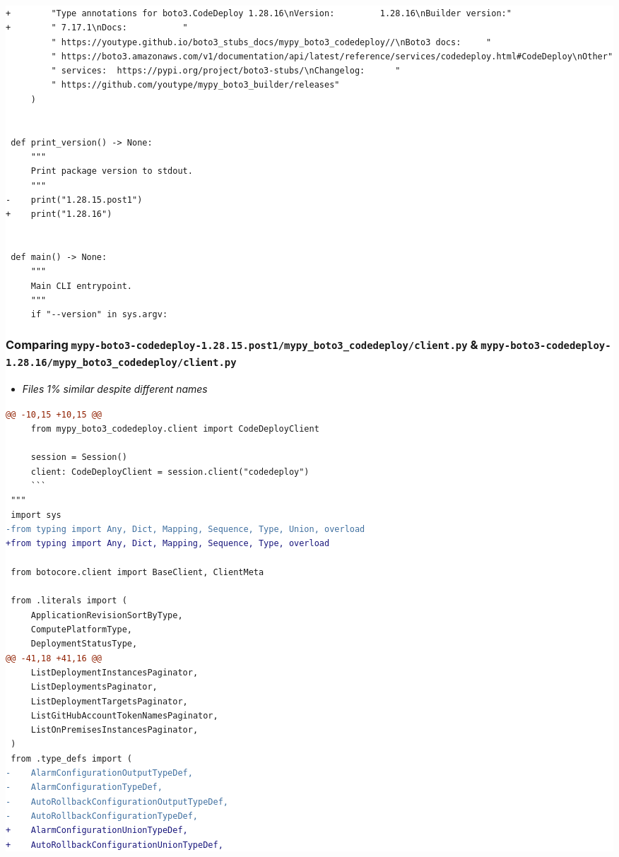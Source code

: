 ```
+        "Type annotations for boto3.CodeDeploy 1.28.16\nVersion:         1.28.16\nBuilder version:"
+        " 7.17.1\nDocs:           "
         " https://youtype.github.io/boto3_stubs_docs/mypy_boto3_codedeploy//\nBoto3 docs:     "
         " https://boto3.amazonaws.com/v1/documentation/api/latest/reference/services/codedeploy.html#CodeDeploy\nOther"
         " services:  https://pypi.org/project/boto3-stubs/\nChangelog:      "
         " https://github.com/youtype/mypy_boto3_builder/releases"
     )
 
 
 def print_version() -> None:
     """
     Print package version to stdout.
     """
-    print("1.28.15.post1")
+    print("1.28.16")
 
 
 def main() -> None:
     """
     Main CLI entrypoint.
     """
     if "--version" in sys.argv:
```

### Comparing `mypy-boto3-codedeploy-1.28.15.post1/mypy_boto3_codedeploy/client.py` & `mypy-boto3-codedeploy-1.28.16/mypy_boto3_codedeploy/client.py`

 * *Files 1% similar despite different names*

```diff
@@ -10,15 +10,15 @@
     from mypy_boto3_codedeploy.client import CodeDeployClient
 
     session = Session()
     client: CodeDeployClient = session.client("codedeploy")
     ```
 """
 import sys
-from typing import Any, Dict, Mapping, Sequence, Type, Union, overload
+from typing import Any, Dict, Mapping, Sequence, Type, overload
 
 from botocore.client import BaseClient, ClientMeta
 
 from .literals import (
     ApplicationRevisionSortByType,
     ComputePlatformType,
     DeploymentStatusType,
@@ -41,18 +41,16 @@
     ListDeploymentInstancesPaginator,
     ListDeploymentsPaginator,
     ListDeploymentTargetsPaginator,
     ListGitHubAccountTokenNamesPaginator,
     ListOnPremisesInstancesPaginator,
 )
 from .type_defs import (
-    AlarmConfigurationOutputTypeDef,
-    AlarmConfigurationTypeDef,
-    AutoRollbackConfigurationOutputTypeDef,
-    AutoRollbackConfigurationTypeDef,
+    AlarmConfigurationUnionTypeDef,
+    AutoRollbackConfigurationUnionTypeDef,
```